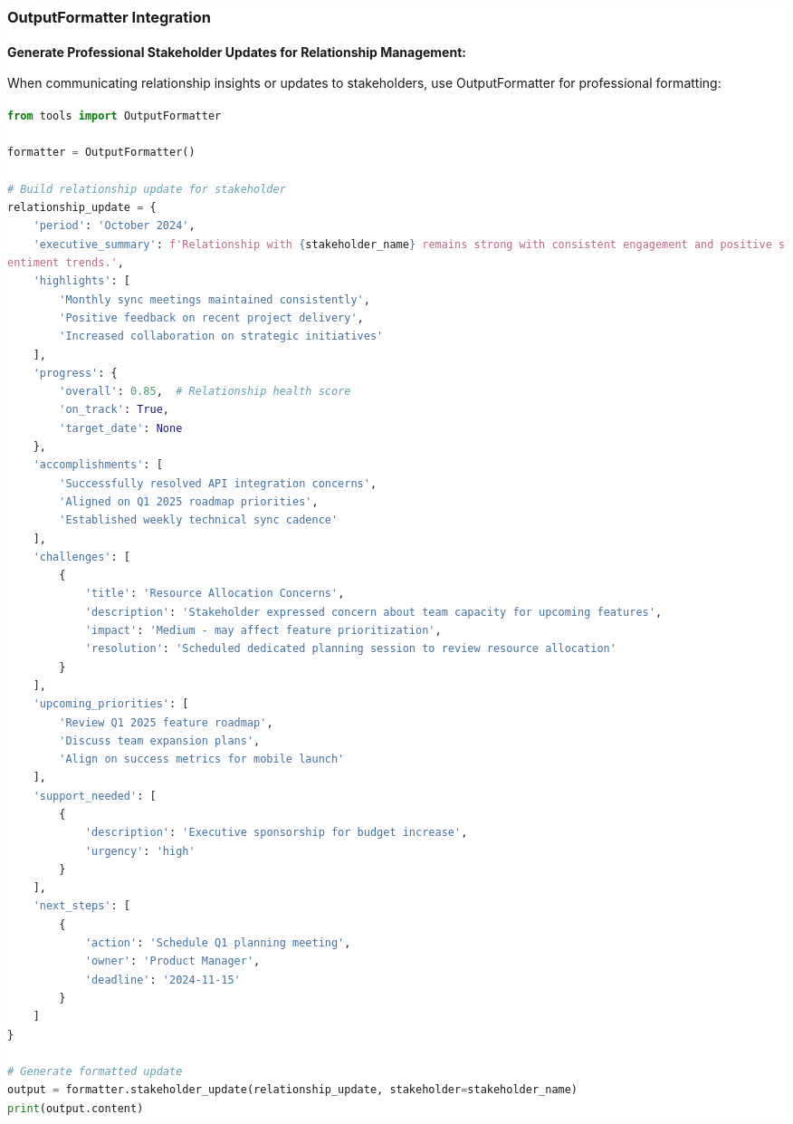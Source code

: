 ### OutputFormatter Integration

**Generate Professional Stakeholder Updates for Relationship Management:**

When communicating relationship insights or updates to stakeholders, use OutputFormatter for professional formatting:

```python
from tools import OutputFormatter

formatter = OutputFormatter()

# Build relationship update for stakeholder
relationship_update = {
    'period': 'October 2024',
    'executive_summary': f'Relationship with {stakeholder_name} remains strong with consistent engagement and positive sentiment trends.',
    'highlights': [
        'Monthly sync meetings maintained consistently',
        'Positive feedback on recent project delivery',
        'Increased collaboration on strategic initiatives'
    ],
    'progress': {
        'overall': 0.85,  # Relationship health score
        'on_track': True,
        'target_date': None
    },
    'accomplishments': [
        'Successfully resolved API integration concerns',
        'Aligned on Q1 2025 roadmap priorities',
        'Established weekly technical sync cadence'
    ],
    'challenges': [
        {
            'title': 'Resource Allocation Concerns',
            'description': 'Stakeholder expressed concern about team capacity for upcoming features',
            'impact': 'Medium - may affect feature prioritization',
            'resolution': 'Scheduled dedicated planning session to review resource allocation'
        }
    ],
    'upcoming_priorities': [
        'Review Q1 2025 feature roadmap',
        'Discuss team expansion plans',
        'Align on success metrics for mobile launch'
    ],
    'support_needed': [
        {
            'description': 'Executive sponsorship for budget increase',
            'urgency': 'high'
        }
    ],
    'next_steps': [
        {
            'action': 'Schedule Q1 planning meeting',
            'owner': 'Product Manager',
            'deadline': '2024-11-15'
        }
    ]
}

# Generate formatted update
output = formatter.stakeholder_update(relationship_update, stakeholder=stakeholder_name)
print(output.content)
```